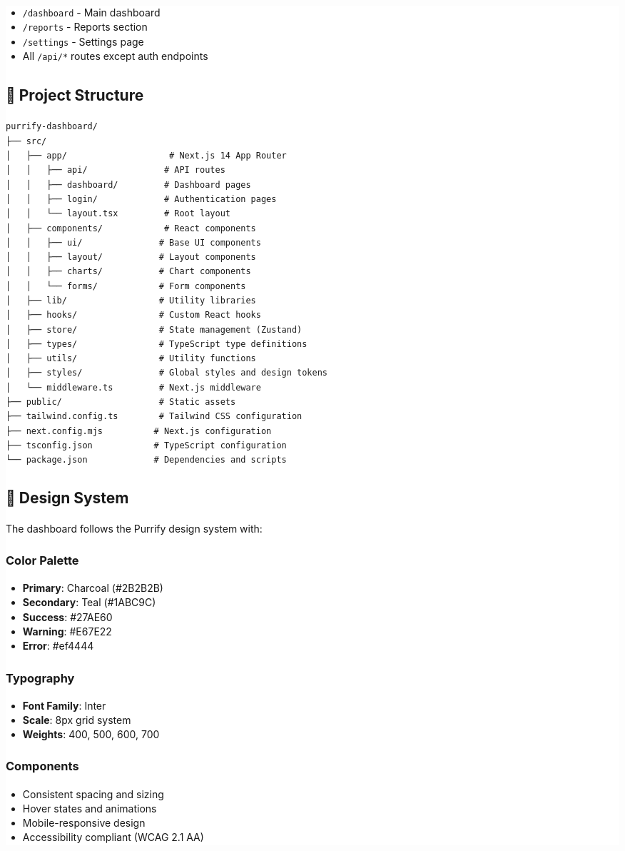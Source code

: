 - `/dashboard` - Main dashboard
- `/reports` - Reports section
- `/settings` - Settings page
- All `/api/*` routes except auth endpoints

## 📁 Project Structure

```
purrify-dashboard/
├── src/
│   ├── app/                    # Next.js 14 App Router
│   │   ├── api/               # API routes
│   │   ├── dashboard/         # Dashboard pages
│   │   ├── login/             # Authentication pages
│   │   └── layout.tsx         # Root layout
│   ├── components/            # React components
│   │   ├── ui/               # Base UI components
│   │   ├── layout/           # Layout components
│   │   ├── charts/           # Chart components
│   │   └── forms/            # Form components
│   ├── lib/                  # Utility libraries
│   ├── hooks/                # Custom React hooks
│   ├── store/                # State management (Zustand)
│   ├── types/                # TypeScript type definitions
│   ├── utils/                # Utility functions
│   ├── styles/               # Global styles and design tokens
│   └── middleware.ts         # Next.js middleware
├── public/                   # Static assets
├── tailwind.config.ts        # Tailwind CSS configuration
├── next.config.mjs          # Next.js configuration
├── tsconfig.json            # TypeScript configuration
└── package.json             # Dependencies and scripts
```

## 🎨 Design System

The dashboard follows the Purrify design system with:

### Color Palette
- **Primary**: Charcoal (#2B2B2B)
- **Secondary**: Teal (#1ABC9C)
- **Success**: #27AE60
- **Warning**: #E67E22
- **Error**: #ef4444

### Typography
- **Font Family**: Inter
- **Scale**: 8px grid system
- **Weights**: 400, 500, 600, 700

### Components
- Consistent spacing and sizing
- Hover states and animations
- Mobile-responsive design
- Accessibility compliant (WCAG 2.1 AA)
